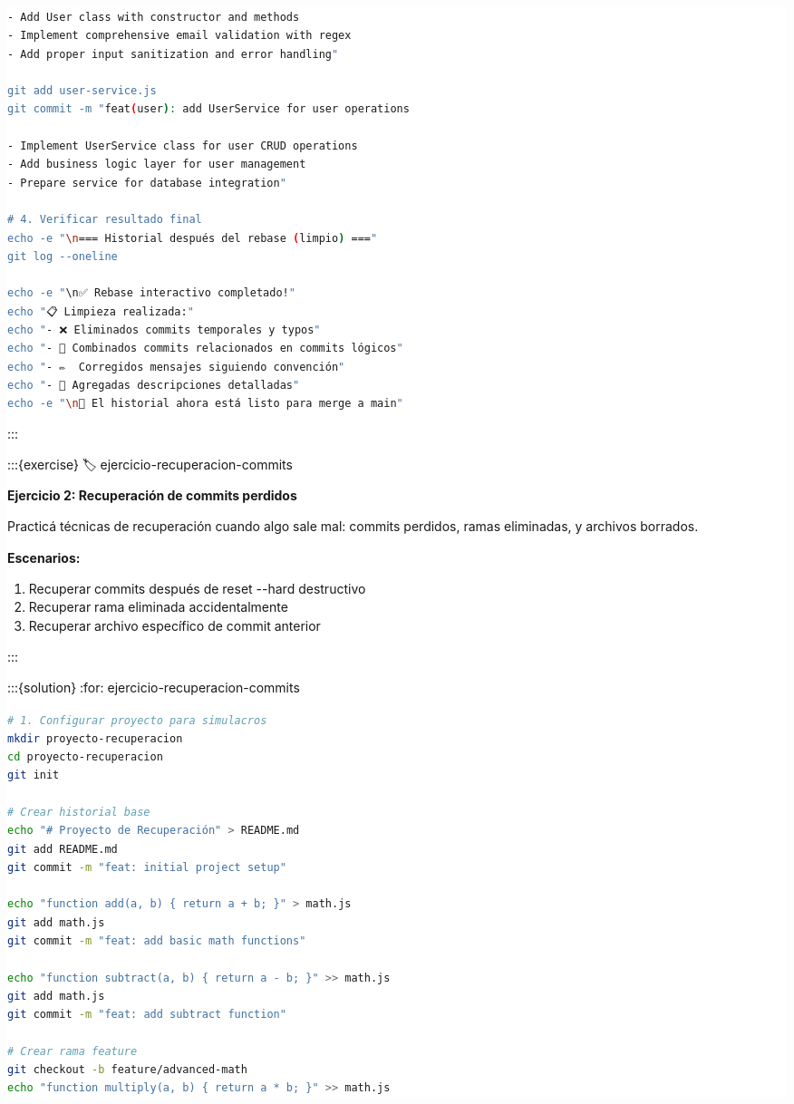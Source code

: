 ```bash
- Add User class with constructor and methods
- Implement comprehensive email validation with regex
- Add proper input sanitization and error handling"

git add user-service.js
git commit -m "feat(user): add UserService for user operations

- Implement UserService class for user CRUD operations
- Add business logic layer for user management
- Prepare service for database integration"

# 4. Verificar resultado final
echo -e "\n=== Historial después del rebase (limpio) ==="
git log --oneline

echo -e "\n✅ Rebase interactivo completado!"
echo "📋 Limpieza realizada:"
echo "- ❌ Eliminados commits temporales y typos"
echo "- 🔀 Combinados commits relacionados en commits lógicos"
echo "- ✏️  Corregidos mensajes siguiendo convención"
echo "- 📝 Agregadas descripciones detalladas"
echo -e "\n🎯 El historial ahora está listo para merge a main"
```

:::

:::{exercise}
:label: ejercicio-recuperacion-commits

**Ejercicio 2: Recuperación de commits perdidos**

Practicá técnicas de recuperación cuando algo sale mal: commits perdidos, ramas
eliminadas, y archivos borrados.

**Escenarios:**

1. Recuperar commits después de reset --hard destructivo
2. Recuperar rama eliminada accidentalmente
3. Recuperar archivo específico de commit anterior 

:::

:::{solution} 
:for: ejercicio-recuperacion-commits

```bash
# 1. Configurar proyecto para simulacros
mkdir proyecto-recuperacion
cd proyecto-recuperacion
git init

# Crear historial base
echo "# Proyecto de Recuperación" > README.md
git add README.md
git commit -m "feat: initial project setup"

echo "function add(a, b) { return a + b; }" > math.js
git add math.js
git commit -m "feat: add basic math functions"

echo "function subtract(a, b) { return a - b; }" >> math.js
git add math.js
git commit -m "feat: add subtract function"

# Crear rama feature
git checkout -b feature/advanced-math
echo "function multiply(a, b) { return a * b; }" >> math.js
```